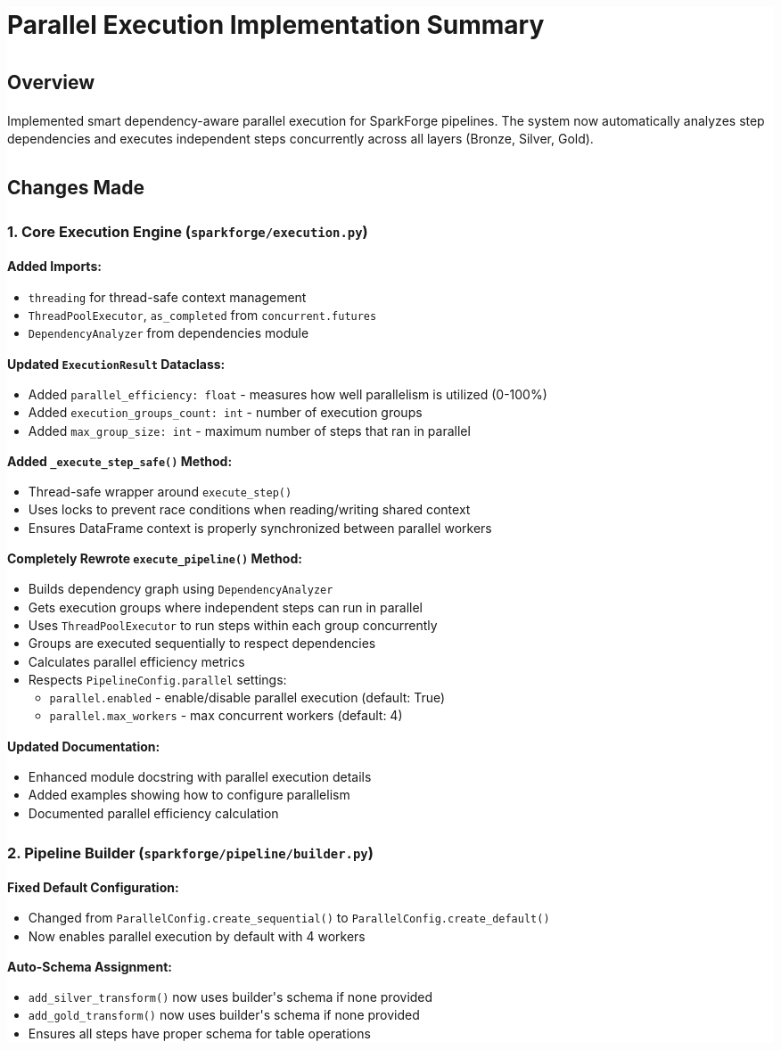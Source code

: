 # Parallel Execution Implementation Summary

## Overview

Implemented smart dependency-aware parallel execution for SparkForge pipelines. The system now automatically analyzes step dependencies and executes independent steps concurrently across all layers (Bronze, Silver, Gold).

## Changes Made

### 1. Core Execution Engine (`sparkforge/execution.py`)

**Added Imports:**
- `threading` for thread-safe context management
- `ThreadPoolExecutor`, `as_completed` from `concurrent.futures`
- `DependencyAnalyzer` from dependencies module

**Updated `ExecutionResult` Dataclass:**
- Added `parallel_efficiency: float` - measures how well parallelism is utilized (0-100%)
- Added `execution_groups_count: int` - number of execution groups
- Added `max_group_size: int` - maximum number of steps that ran in parallel

**Added `_execute_step_safe()` Method:**
- Thread-safe wrapper around `execute_step()`
- Uses locks to prevent race conditions when reading/writing shared context
- Ensures DataFrame context is properly synchronized between parallel workers

**Completely Rewrote `execute_pipeline()` Method:**
- Builds dependency graph using `DependencyAnalyzer`
- Gets execution groups where independent steps can run in parallel
- Uses `ThreadPoolExecutor` to run steps within each group concurrently
- Groups are executed sequentially to respect dependencies
- Calculates parallel efficiency metrics
- Respects `PipelineConfig.parallel` settings:
  - `parallel.enabled` - enable/disable parallel execution (default: True)
  - `parallel.max_workers` - max concurrent workers (default: 4)

**Updated Documentation:**
- Enhanced module docstring with parallel execution details
- Added examples showing how to configure parallelism
- Documented parallel efficiency calculation

### 2. Pipeline Builder (`sparkforge/pipeline/builder.py`)

**Fixed Default Configuration:**
- Changed from `ParallelConfig.create_sequential()` to `ParallelConfig.create_default()`
- Now enables parallel execution by default with 4 workers

**Auto-Schema Assignment:**
- `add_silver_transform()` now uses builder's schema if none provided
- `add_gold_transform()` now uses builder's schema if none provided
- Ensures all steps have proper schema for table operations
